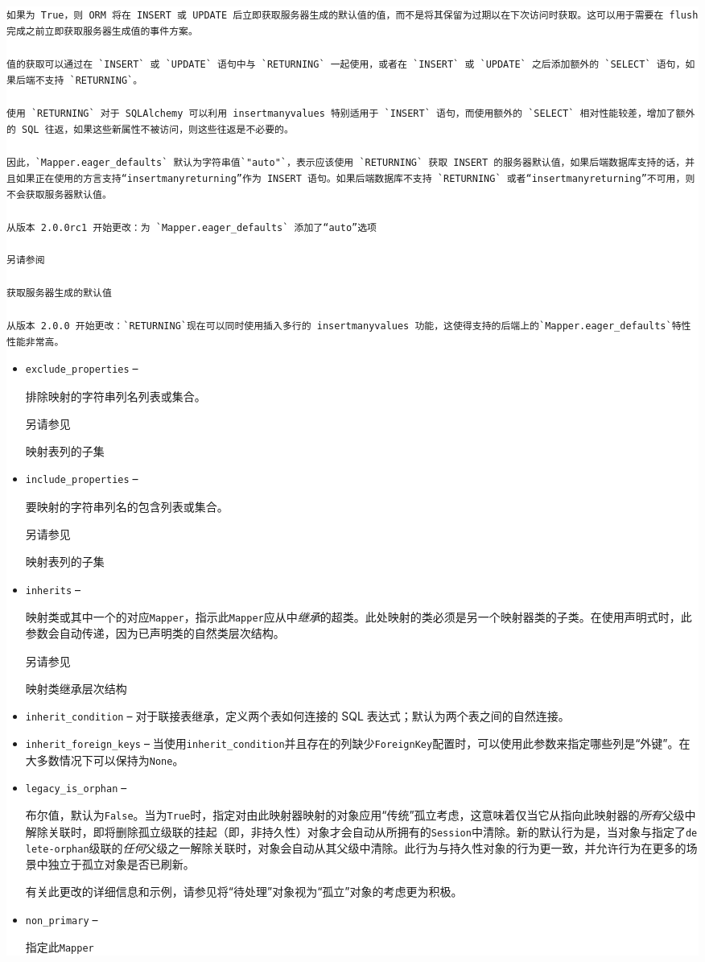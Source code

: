     如果为 True，则 ORM 将在 INSERT 或 UPDATE 后立即获取服务器生成的默认值的值，而不是将其保留为过期以在下次访问时获取。这可以用于需要在 flush 完成之前立即获取服务器生成值的事件方案。

    值的获取可以通过在 `INSERT` 或 `UPDATE` 语句中与 `RETURNING` 一起使用，或者在 `INSERT` 或 `UPDATE` 之后添加额外的 `SELECT` 语句，如果后端不支持 `RETURNING`。

    使用 `RETURNING` 对于 SQLAlchemy 可以利用 insertmanyvalues 特别适用于 `INSERT` 语句，而使用额外的 `SELECT` 相对性能较差，增加了额外的 SQL 往返，如果这些新属性不被访问，则这些往返是不必要的。

    因此，`Mapper.eager_defaults` 默认为字符串值`"auto"`，表示应该使用 `RETURNING` 获取 INSERT 的服务器默认值，如果后端数据库支持的话，并且如果正在使用的方言支持“insertmanyreturning”作为 INSERT 语句。如果后端数据库不支持 `RETURNING` 或者“insertmanyreturning”不可用，则不会获取服务器默认值。

    从版本 2.0.0rc1 开始更改：为 `Mapper.eager_defaults` 添加了“auto”选项

    另请参阅

    获取服务器生成的默认值

    从版本 2.0.0 开始更改：`RETURNING`现在可以同时使用插入多行的 insertmanyvalues 功能，这使得支持的后端上的`Mapper.eager_defaults`特性性能非常高。

+   `exclude_properties` –

    排除映射的字符串列名列表或集合。

    另请参见

    映射表列的子集

+   `include_properties` –

    要映射的字符串列名的包含列表或集合。

    另请参见

    映射表列的子集

+   `inherits` –

    映射类或其中一个的对应`Mapper`，指示此`Mapper`应从中*继承*的超类。此处映射的类必须是另一个映射器类的子类。在使用声明式时，此参数会自动传递，因为已声明类的自然类层次结构。

    另请参见

    映射类继承层次结构

+   `inherit_condition` – 对于联接表继承，定义两个表如何连接的 SQL 表达式；默认为两个表之间的自然连接。

+   `inherit_foreign_keys` – 当使用`inherit_condition`并且存在的列缺少`ForeignKey`配置时，可以使用此参数来指定哪些列是“外键”。在大多数情况下可以保持为`None`。

+   `legacy_is_orphan` –

    布尔值，默认为`False`。当为`True`时，指定对由此映射器映射的对象应用“传统”孤立考虑，这意味着仅当它从指向此映射器的*所有*父级中解除关联时，即将删除孤立级联的挂起（即，非持久性）对象才会自动从所拥有的`Session`中清除。新的默认行为是，当对象与指定了`delete-orphan`级联的*任何*父级之一解除关联时，对象会自动从其父级中清除。此行为与持久性对象的行为更一致，并允许行为在更多的场景中独立于孤立对象是否已刷新。

    有关此更改的详细信息和示例，请参见将“待处理”对象视为“孤立”对象的考虑更为积极。

+   `non_primary` –

    指定此`Mapper`
